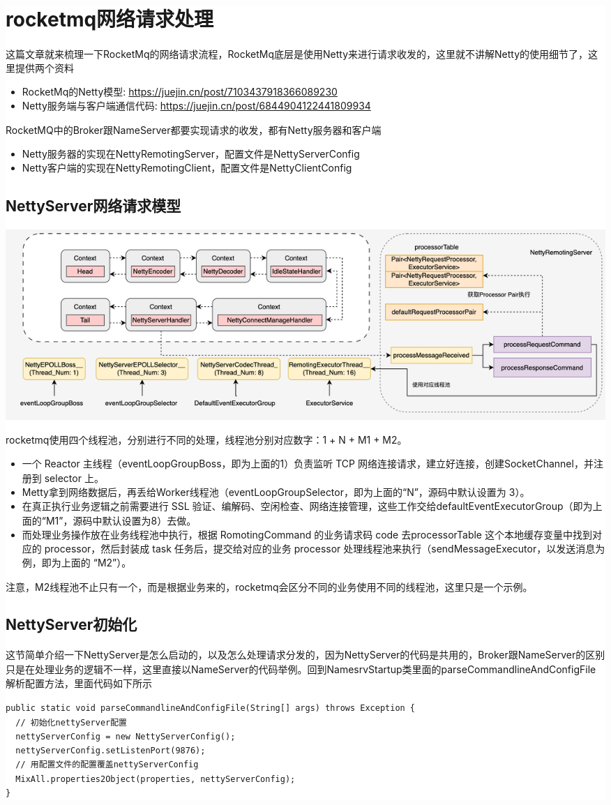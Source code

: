 # rocketmq网络请求处理

这篇文章就来梳理一下RocketMq的网络请求流程，RocketMq底层是使用Netty来进行请求收发的，这里就不讲解Netty的使用细节了，这里提供两个资料

- RocketMq的Netty模型: https://juejin.cn/post/7103437918366089230
- Netty服务端与客户端通信代码: https://juejin.cn/post/6844904122441809934

RocketMQ中的Broker跟NameServer都要实现请求的收发，都有Netty服务器和客户端

- Netty服务器的实现在NettyRemotingServer，配置文件是NettyServerConfig
- Netty客户端的实现在NettyRemotingClient，配置文件是NettyClientConfig

## NettyServer网络请求模型

![Executor-Modal](./images/Executor-Modal.png)

rocketmq使用四个线程池，分别进行不同的处理，线程池分别对应数字：1 + N + M1 + M2。

- 一个 Reactor 主线程（eventLoopGroupBoss，即为上面的1）负责监听 TCP 网络连接请求，建立好连接，创建SocketChannel，并注册到 selector 上。
- Metty拿到网络数据后，再丢给Worker线程池（eventLoopGroupSelector，即为上面的“N”，源码中默认设置为 3）。
- 在真正执行业务逻辑之前需要进行 SSL 验证、编解码、空闲检查、网络连接管理，这些工作交给defaultEventExecutorGroup（即为上面的“M1”，源码中默认设置为8）去做。
- 而处理业务操作放在业务线程池中执行，根据 RomotingCommand 的业务请求码 code 去processorTable 这个本地缓存变量中找到对应的 processor，然后封装成 task 任务后，提交给对应的业务 processor 处理线程池来执行（sendMessageExecutor，以发送消息为例，即为上面的 “M2”）。

注意，M2线程池不止只有一个，而是根据业务来的，rocketmq会区分不同的业务使用不同的线程池，这里只是一个示例。

## NettyServer初始化

这节简单介绍一下NettyServer是怎么启动的，以及怎么处理请求分发的，因为NettyServer的代码是共用的，Broker跟NameServer的区别只是在处理业务的逻辑不一样，这里直接以NameServer的代码举例。回到NamesrvStartup类里面的parseCommandlineAndConfigFile解析配置方法，里面代码如下所示

``` NamesrvStartup
public static void parseCommandlineAndConfigFile(String[] args) throws Exception {
  // 初始化nettyServer配置
  nettyServerConfig = new NettyServerConfig();
  nettyServerConfig.setListenPort(9876);
  // 用配置文件的配置覆盖nettyServerConfig
  MixAll.properties2Object(properties, nettyServerConfig);
}
```
